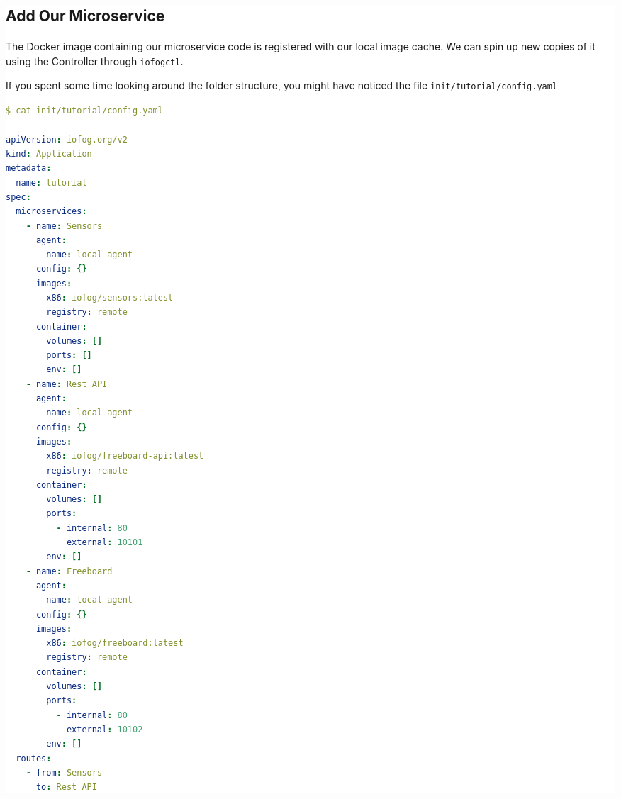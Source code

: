 ## Add Our Microservice

The Docker image containing our microservice code is registered with our local image cache. We can spin up new copies of it using the Controller through `iofogctl`.

If you spent some time looking around the folder structure, you might have noticed the file `init/tutorial/config.yaml`

```yaml
$ cat init/tutorial/config.yaml
---
apiVersion: iofog.org/v2
kind: Application
metadata:
  name: tutorial
spec:
  microservices:
    - name: Sensors
      agent:
        name: local-agent
      config: {}
      images:
        x86: iofog/sensors:latest
        registry: remote
      container:
        volumes: []
        ports: []
        env: []
    - name: Rest API
      agent:
        name: local-agent
      config: {}
      images:
        x86: iofog/freeboard-api:latest
        registry: remote
      container:
        volumes: []
        ports:
          - internal: 80
            external: 10101
        env: []
    - name: Freeboard
      agent:
        name: local-agent
      config: {}
      images:
        x86: iofog/freeboard:latest
        registry: remote
      container:
        volumes: []
        ports:
          - internal: 80
            external: 10102
        env: []
  routes:
    - from: Sensors
      to: Rest API
```
